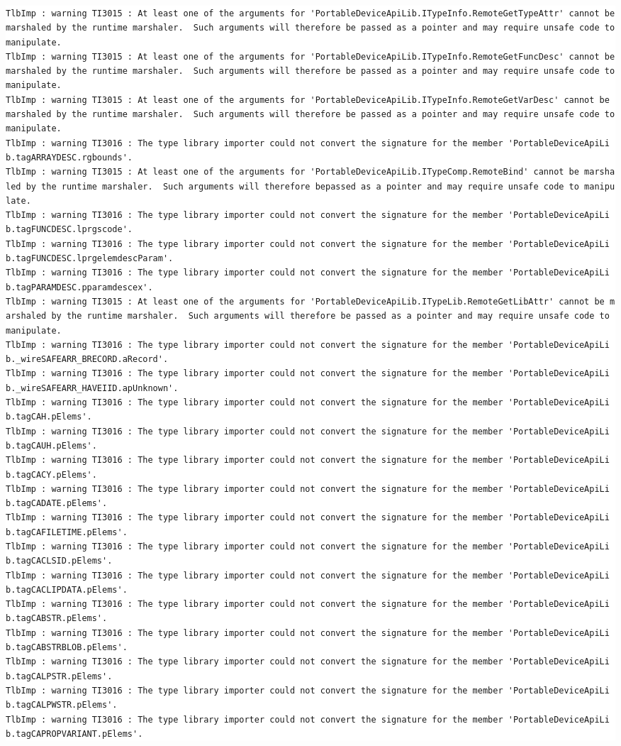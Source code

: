 ```
TlbImp : warning TI3015 : At least one of the arguments for 'PortableDeviceApiLib.ITypeInfo.RemoteGetTypeAttr' cannot be marshaled by the runtime marshaler.  Such arguments will therefore be passed as a pointer and may require unsafe code to manipulate.
TlbImp : warning TI3015 : At least one of the arguments for 'PortableDeviceApiLib.ITypeInfo.RemoteGetFuncDesc' cannot be marshaled by the runtime marshaler.  Such arguments will therefore be passed as a pointer and may require unsafe code to manipulate.
TlbImp : warning TI3015 : At least one of the arguments for 'PortableDeviceApiLib.ITypeInfo.RemoteGetVarDesc' cannot be marshaled by the runtime marshaler.  Such arguments will therefore be passed as a pointer and may require unsafe code to manipulate.
TlbImp : warning TI3016 : The type library importer could not convert the signature for the member 'PortableDeviceApiLib.tagARRAYDESC.rgbounds'.
TlbImp : warning TI3015 : At least one of the arguments for 'PortableDeviceApiLib.ITypeComp.RemoteBind' cannot be marshaled by the runtime marshaler.  Such arguments will therefore bepassed as a pointer and may require unsafe code to manipulate.
TlbImp : warning TI3016 : The type library importer could not convert the signature for the member 'PortableDeviceApiLib.tagFUNCDESC.lprgscode'.
TlbImp : warning TI3016 : The type library importer could not convert the signature for the member 'PortableDeviceApiLib.tagFUNCDESC.lprgelemdescParam'.
TlbImp : warning TI3016 : The type library importer could not convert the signature for the member 'PortableDeviceApiLib.tagPARAMDESC.pparamdescex'.
TlbImp : warning TI3015 : At least one of the arguments for 'PortableDeviceApiLib.ITypeLib.RemoteGetLibAttr' cannot be marshaled by the runtime marshaler.  Such arguments will therefore be passed as a pointer and may require unsafe code to manipulate.
TlbImp : warning TI3016 : The type library importer could not convert the signature for the member 'PortableDeviceApiLib._wireSAFEARR_BRECORD.aRecord'.
TlbImp : warning TI3016 : The type library importer could not convert the signature for the member 'PortableDeviceApiLib._wireSAFEARR_HAVEIID.apUnknown'.
TlbImp : warning TI3016 : The type library importer could not convert the signature for the member 'PortableDeviceApiLib.tagCAH.pElems'.
TlbImp : warning TI3016 : The type library importer could not convert the signature for the member 'PortableDeviceApiLib.tagCAUH.pElems'.
TlbImp : warning TI3016 : The type library importer could not convert the signature for the member 'PortableDeviceApiLib.tagCACY.pElems'.
TlbImp : warning TI3016 : The type library importer could not convert the signature for the member 'PortableDeviceApiLib.tagCADATE.pElems'.
TlbImp : warning TI3016 : The type library importer could not convert the signature for the member 'PortableDeviceApiLib.tagCAFILETIME.pElems'.
TlbImp : warning TI3016 : The type library importer could not convert the signature for the member 'PortableDeviceApiLib.tagCACLSID.pElems'.
TlbImp : warning TI3016 : The type library importer could not convert the signature for the member 'PortableDeviceApiLib.tagCACLIPDATA.pElems'.
TlbImp : warning TI3016 : The type library importer could not convert the signature for the member 'PortableDeviceApiLib.tagCABSTR.pElems'.
TlbImp : warning TI3016 : The type library importer could not convert the signature for the member 'PortableDeviceApiLib.tagCABSTRBLOB.pElems'.
TlbImp : warning TI3016 : The type library importer could not convert the signature for the member 'PortableDeviceApiLib.tagCALPSTR.pElems'.
TlbImp : warning TI3016 : The type library importer could not convert the signature for the member 'PortableDeviceApiLib.tagCALPWSTR.pElems'.
TlbImp : warning TI3016 : The type library importer could not convert the signature for the member 'PortableDeviceApiLib.tagCAPROPVARIANT.pElems'.
```
